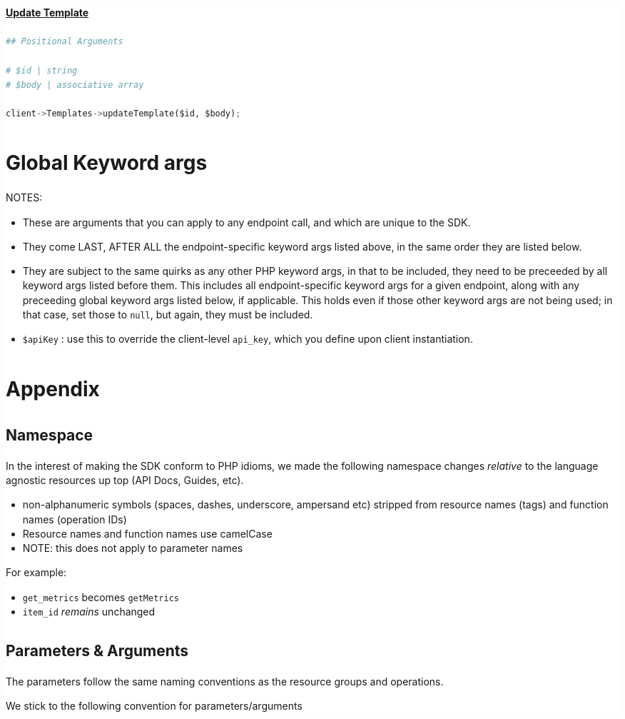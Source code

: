 


#### [Update Template](https://developers.klaviyo.com/en/v2022-09-07.pre/reference/update_template)

```python
## Positional Arguments

# $id | string
# $body | associative array

client->Templates->updateTemplate($id, $body);
```




# Global Keyword args

NOTES: 
- These are arguments that you can apply to any endpoint call, and which are unique to the SDK.
- They come LAST, AFTER ALL the endpoint-specific keyword args listed above, in the same order they are listed below.
- They are subject to the same quirks as any other PHP keyword args, in that to be included, they need to be preceeded by all keyword args listed before them. This includes all endpoint-specific keyword args for a given endpoint, along with any preceeding global keyword args listed below, if applicable. This holds even if those other keyword args are not being used; in that case, set those to `null`, but again, they must be included.

- `$apiKey` :  use this to override the client-level `api_key`, which you define upon client instantiation.

# Appendix

## Namespace

In the interest of making the SDK conform to PHP idioms, we made the following namespace changes *relative* to the language agnostic resources up top (API Docs, Guides, etc).

- non-alphanumeric symbols (spaces, dashes, underscore, ampersand etc) stripped from resource names (tags) and function names (operation IDs)
- Resource names and function names use camelCase
- NOTE: this does not apply to parameter names

For example:
* `get_metrics` becomes `getMetrics`
* `item_id` *remains* unchanged

## Parameters & Arguments

The parameters follow the same naming conventions as the resource groups and operations.

We stick to the following convention for parameters/arguments
